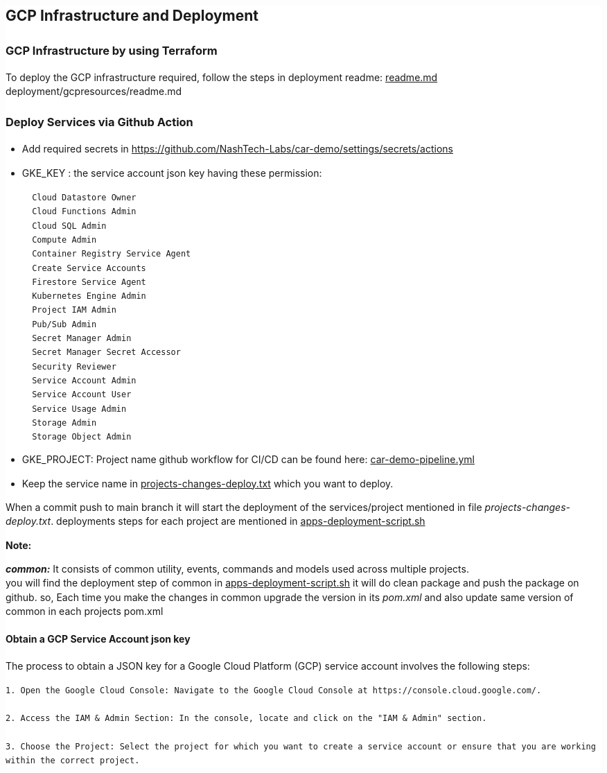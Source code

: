
GCP Infrastructure and Deployment
-- 
### GCP Infrastructure by using Terraform
To deploy the GCP infrastructure required, follow the steps in deployment readme: 
[readme.md](deployment%2Fgcpresources%2Freadme.md) deployment/gcpresources/readme.md

### Deploy Services via Github Action
- Add required secrets in https://github.com/NashTech-Labs/car-demo/settings/secrets/actions
- GKE_KEY : the service account json key having these permission:
  ```
    Cloud Datastore Owner
    Cloud Functions Admin
    Cloud SQL Admin
    Compute Admin
    Container Registry Service Agent
    Create Service Accounts
    Firestore Service Agent
    Kubernetes Engine Admin
    Project IAM Admin
    Pub/Sub Admin
    Secret Manager Admin
    Secret Manager Secret Accessor
    Security Reviewer
    Service Account Admin
    Service Account User
    Service Usage Admin
    Storage Admin
    Storage Object Admin
   ```
- GKE_PROJECT: Project name
github workflow for CI/CD can be found here:
[car-demo-pipeline.yml](.github%2Fworkflows%2Fcar-demo-pipeline.yml)

- Keep the service name in [projects-changes-deploy.txt](projects-changes-deploy.txt) which you want to deploy.

When a commit push to main branch it will start the deployment of the services/project mentioned in 
file *projects-changes-deploy.txt*.
deployments steps for each project are mentioned in [apps-deployment-script.sh](apps-deployment-script.sh)

**Note:**

***common:*** It consists of common utility, events, commands and models used across multiple projects.   
you will find the deployment step of common in [apps-deployment-script.sh](apps-deployment-script.sh)
it will do clean package and push the package on github.
so, Each time you make the changes in common upgrade the version in its *pom.xml* and also
update same version of common in each projects pom.xml

####  Obtain a GCP Service Account json key 
The process to obtain a JSON key for a Google Cloud Platform (GCP) service account involves the following steps:
```arm
1. Open the Google Cloud Console: Navigate to the Google Cloud Console at https://console.cloud.google.com/.

2. Access the IAM & Admin Section: In the console, locate and click on the "IAM & Admin" section.

3. Choose the Project: Select the project for which you want to create a service account or ensure that you are working within the correct project.

```
